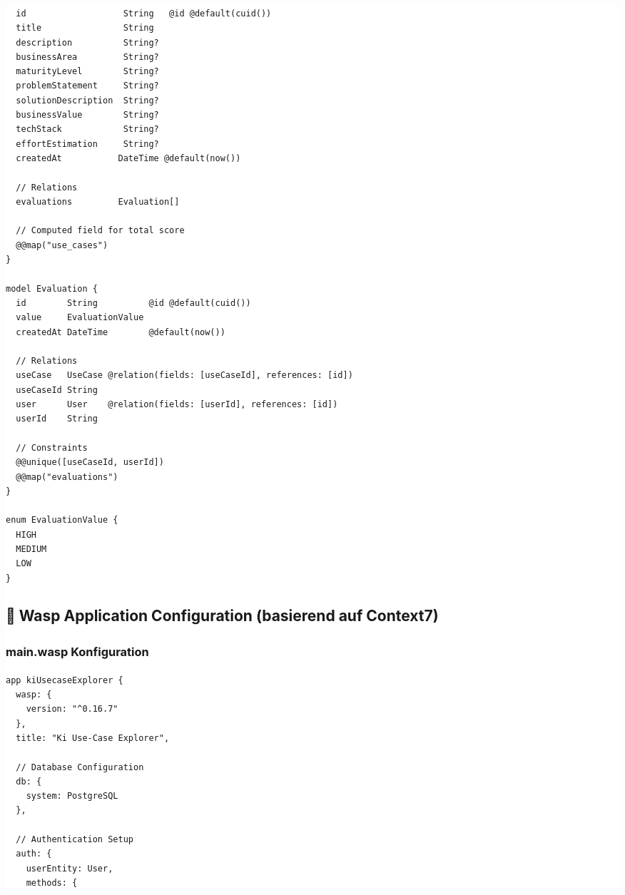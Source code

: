 ```prisma
  id                   String   @id @default(cuid())
  title                String
  description          String?
  businessArea         String?
  maturityLevel        String?
  problemStatement     String?
  solutionDescription  String?
  businessValue        String?
  techStack            String?
  effortEstimation     String?
  createdAt           DateTime @default(now())
  
  // Relations
  evaluations         Evaluation[]
  
  // Computed field for total score
  @@map("use_cases")
}

model Evaluation {
  id        String          @id @default(cuid())
  value     EvaluationValue
  createdAt DateTime        @default(now())
  
  // Relations
  useCase   UseCase @relation(fields: [useCaseId], references: [id])
  useCaseId String
  user      User    @relation(fields: [userId], references: [id])
  userId    String
  
  // Constraints
  @@unique([useCaseId, userId])
  @@map("evaluations")
}

enum EvaluationValue {
  HIGH
  MEDIUM
  LOW
}
```

## 🔧 Wasp Application Configuration (basierend auf Context7)

### main.wasp Konfiguration
```wasp
app kiUsecaseExplorer {
  wasp: {
    version: "^0.16.7"
  },
  title: "Ki Use-Case Explorer",
  
  // Database Configuration
  db: {
    system: PostgreSQL
  },
  
  // Authentication Setup
  auth: {
    userEntity: User,
    methods: {
```